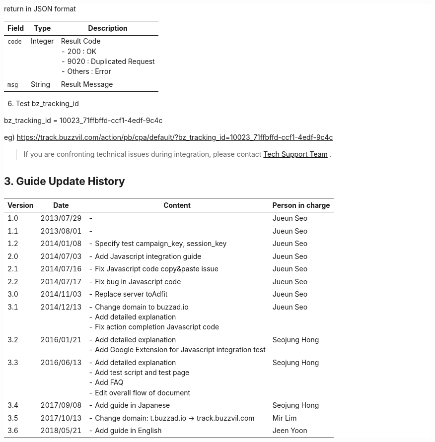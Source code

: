 return in JSON format
		
| Field | Type | Description |
| --- | --- | --- |
| `code` | Integer | Result Code<br>- 200 : OK<br>- 9020 : Duplicated Request<br>- Others : Error |
| `msg` | String | Result Message |
 
6) Test bz_tracking_id

bz_tracking_id = 10023_71ffbffd-ccf1-4edf-9c4c
 
eg) https://track.buzzvil.com/action/pb/cpa/default/?bz_tracking_id=10023_71ffbffd-ccf1-4edf-9c4c

> If you are confronting technical issues during integration, please contact [Tech Support Team](mailto:tech-support@buzzvil.com) .

## 3. Guide Update History
 
| Version | Date | Content | Person in charge |
| --- | ------ | -------|------|
|1.0|2013/07/29|-		| Jueun Seo |
|1.1|2013/08/01|-		| Jueun Seo |
|1.2|2014/01/08|- Specify test campaign_key, session_key | Jueun Seo |
|2.0|2014/07/03|- Add Javascript integration guide | Jueun Seo |
|2.1|2014/07/16|- Fix Javascript code copy&paste issue | Jueun Seo |
|2.2|2014/07/17|- Fix bug in Javascript code | Jueun Seo |
|3.0|2014/11/03|- Replace server toAdfit | Jueun Seo |
|3.1|2014/12/13|- Change domain to buzzad.io<br>- Add detailed explanation<br>- Fix action completion Javascript code | Jueun Seo |
|3.2|2016/01/21|- Add detailed explanation<br>- Add Google Extension for Javascript integration test | Seojung Hong |
|3.3|2016/06/13|- Add detailed explanation<br>- Add test script and test page<br>- Add FAQ <br>- Edit overall flow of document | Seojung Hong |
|3.4|2017/09/08|- Add guide in Japanese | Seojung Hong |
|3.5|2017/10/13|- Change domain: t.buzzad.io -> track.buzzvil.com | Mir Lim |
|3.6|2018/05/21|- Add guide in English | Jeen Yoon |

